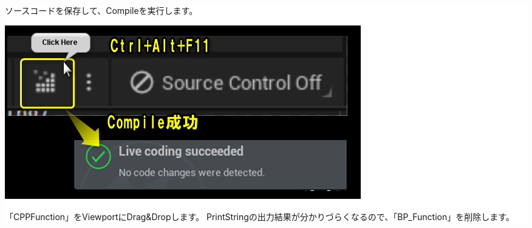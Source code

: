 ソースコードを保存して、Compileを実行します。

![](/images/books/ue5_starter_cpp_and_bp_001/chap_02_cpp-print_string/2022-02-23-10-58-50.png)

「CPPFunction」をViewportにDrag&Dropします。
PrintStringの出力結果が分かりづらくなるので、「BP_Function」を削除します。

